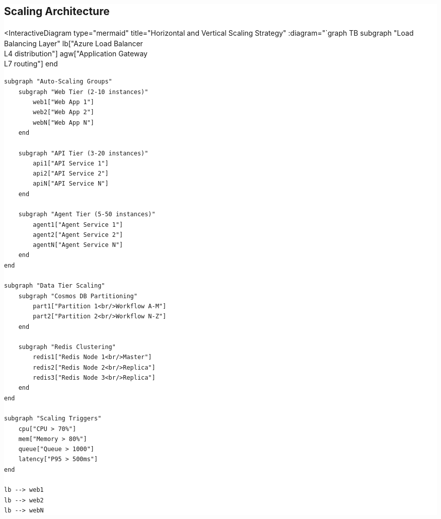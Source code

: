 ## Scaling Architecture

<InteractiveDiagram
  type="mermaid"
  title="Horizontal and Vertical Scaling Strategy"
  :diagram="`graph TB
    subgraph "Load Balancing Layer"
        lb["Azure Load Balancer<br/>L4 distribution"]
        agw["Application Gateway<br/>L7 routing"]
    end

    subgraph "Auto-Scaling Groups"
        subgraph "Web Tier (2-10 instances)"
            web1["Web App 1"]
            web2["Web App 2"]
            webN["Web App N"]
        end

        subgraph "API Tier (3-20 instances)"
            api1["API Service 1"]
            api2["API Service 2"]
            apiN["API Service N"]
        end

        subgraph "Agent Tier (5-50 instances)"
            agent1["Agent Service 1"]
            agent2["Agent Service 2"]
            agentN["Agent Service N"]
        end
    end

    subgraph "Data Tier Scaling"
        subgraph "Cosmos DB Partitioning"
            part1["Partition 1<br/>Workflow A-M"]
            part2["Partition 2<br/>Workflow N-Z"]
        end

        subgraph "Redis Clustering"
            redis1["Redis Node 1<br/>Master"]
            redis2["Redis Node 2<br/>Replica"]
            redis3["Redis Node 3<br/>Replica"]
        end
    end

    subgraph "Scaling Triggers"
        cpu["CPU > 70%"]
        mem["Memory > 80%"]
        queue["Queue > 1000"]
        latency["P95 > 500ms"]
    end

    lb --> web1
    lb --> web2
    lb --> webN
